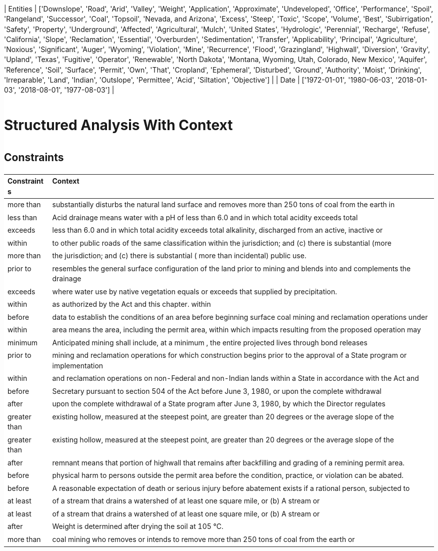 | Entities    | ['Downslope', 'Road', 'Arid', 'Valley', 'Weight', 'Application', 'Approximate', 'Undeveloped', 'Office', 'Performance', 'Spoil', 'Rangeland', 'Successor', 'Coal', 'Topsoil', 'Nevada, and Arizona', 'Excess', 'Steep', 'Toxic', 'Scope', 'Volume', 'Best', 'Subirrigation', 'Safety', 'Property', 'Underground', 'Affected', 'Agricultural', 'Mulch', 'United States', 'Hydrologic', 'Perennial', 'Recharge', 'Refuse', 'California', 'Slope', 'Reclamation', 'Essential', 'Overburden', 'Sedimentation', 'Transfer', 'Applicability', 'Principal', 'Agriculture', 'Noxious', 'Significant', 'Auger', 'Wyoming', 'Violation', 'Mine', 'Recurrence', 'Flood', 'Grazingland', 'Highwall', 'Diversion', 'Gravity', 'Upland', 'Texas', 'Fugitive', 'Operator', 'Renewable', 'North Dakota', 'Montana, Wyoming, Utah, Colorado, New Mexico', 'Aquifer', 'Reference', 'Soil', 'Surface', 'Permit', 'Own', 'That', 'Cropland', 'Ephemeral', 'Disturbed', 'Ground', 'Authority', 'Moist', 'Drinking', 'Irreparable', 'Land', 'Indian', 'Outslope', 'Permittee', 'Acid', 'Siltation', 'Objective'] |
| Date        | ['1972-01-01', '1980-06-03', '2018-01-03', '2018-08-01', '1977-08-03']                                                                                                                                                                                                                                                                                                                                                                                                                                                                                                                                                                                                                                                                                                                                                                                                                                                                                                                                                                                                                     |


# Structured Analysis With Context

 


## Constraints

| Constraints   | Context                                                                                                                    |
|:--------------|:---------------------------------------------------------------------------------------------------------------------------|
| more than     | substantially disturbs the natural land surface and removes more than 250 tons of coal from the earth in                   |
| less than     | Acid drainage means water with a pH of  less than 6.0 and in which total acidity exceeds total                             |
| exceeds       | less than 6.0 and in which total acidity exceeds total alkalinity, discharged from an active, inactive or                  |
| within        | to other public roads of the same classification within the jurisdiction; and (c) there is substantial (more               |
| more than     | the jurisdiction; and (c) there is substantial ( more than  incidental) public use.                                        |
| prior to      | resembles the general surface configuration of the land prior to mining and blends into and complements the drainage       |
| exceeds       | where water use by native vegetation equals or exceeds  that supplied by precipitation.                                    |
| within        | as authorized by the Act and this chapter. within                                                                          |
| before        | data to establish the conditions of an area before beginning surface coal mining and reclamation operations under          |
| within        | area means the area, including the permit area, within which impacts resulting from the proposed operation may             |
| minimum       | Anticipated mining shall include, at a  minimum , the entire projected lives through bond releases                         |
| prior to      | mining and reclamation operations for which construction begins prior to the approval of a State program or implementation |
| within        | and reclamation operations on non-Federal and non-Indian lands within a State in accordance with the Act and               |
| before        | Secretary pursuant to section 504 of the Act before June 3, 1980, or upon the complete withdrawal                          |
| after         | upon the complete withdrawal of a State program after June 3, 1980, by which the Director regulates                        |
| greater than  | existing hollow, measured at the steepest point, are greater than 20 degrees or the average slope of the                   |
| greater than  | existing hollow, measured at the steepest point, are greater than 20 degrees or the average slope of the                   |
| after         | remnant means that portion of highwall that remains after  backfilling and grading of a remining permit area.              |
| before        | physical harm to persons outside the permit area before  the condition, practice, or violation can be abated.              |
| before        | A reasonable expectation of death or serious injury  before abatement exists if a rational person, subjected to            |
| at least      | of a stream that drains a watershed of at least one square mile, or (b) A stream or                                        |
| at least      | of a stream that drains a watershed of at least one square mile, or (b) A stream or                                        |
| after         | Weight is determined  after  drying the soil at 105 &#176;C.                                                               |
| more than     | coal mining who removes or intends to remove more than 250 tons of coal from the earth or                                  |